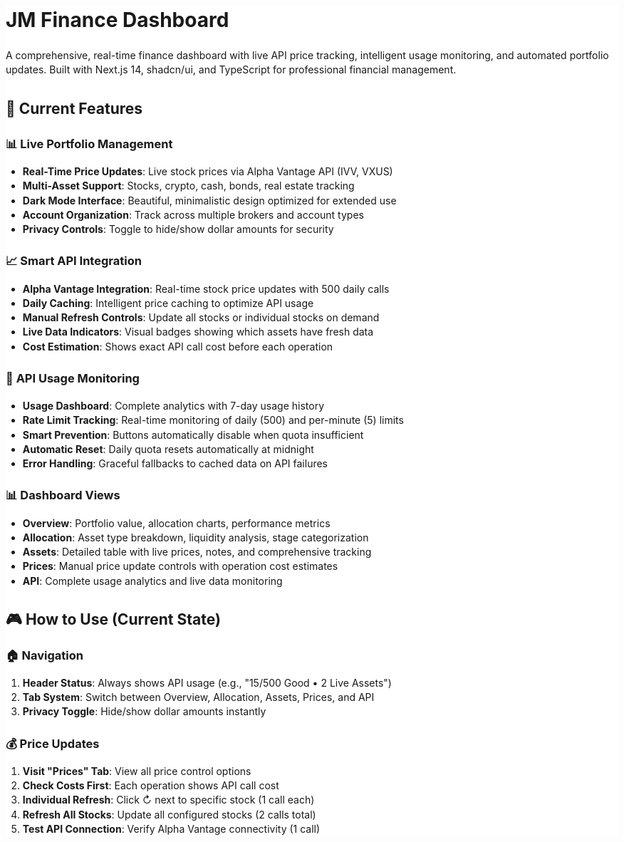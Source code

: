 # JM Finance Dashboard

A comprehensive, real-time finance dashboard with live API price tracking, intelligent usage monitoring, and automated portfolio updates. Built with Next.js 14, shadcn/ui, and TypeScript for professional financial management.

## 🚀 Current Features

### 📊 **Live Portfolio Management**
- **Real-Time Price Updates**: Live stock prices via Alpha Vantage API (IVV, VXUS)
- **Multi-Asset Support**: Stocks, crypto, cash, bonds, real estate tracking
- **Dark Mode Interface**: Beautiful, minimalistic design optimized for extended use
- **Account Organization**: Track across multiple brokers and account types
- **Privacy Controls**: Toggle to hide/show dollar amounts for security

### 📈 **Smart API Integration**
- **Alpha Vantage Integration**: Real-time stock price updates with 500 daily calls
- **Daily Caching**: Intelligent price caching to optimize API usage
- **Manual Refresh Controls**: Update all stocks or individual stocks on demand
- **Live Data Indicators**: Visual badges showing which assets have fresh data
- **Cost Estimation**: Shows exact API call cost before each operation

### 🎯 **API Usage Monitoring**
- **Usage Dashboard**: Complete analytics with 7-day usage history
- **Rate Limit Tracking**: Real-time monitoring of daily (500) and per-minute (5) limits
- **Smart Prevention**: Buttons automatically disable when quota insufficient
- **Automatic Reset**: Daily quota resets automatically at midnight
- **Error Handling**: Graceful fallbacks to cached data on API failures

### 📊 **Dashboard Views**
- **Overview**: Portfolio value, allocation charts, performance metrics
- **Allocation**: Asset type breakdown, liquidity analysis, stage categorization  
- **Assets**: Detailed table with live prices, notes, and comprehensive tracking
- **Prices**: Manual price update controls with operation cost estimates
- **API**: Complete usage analytics and live data monitoring

## 🎮 How to Use (Current State)

### 🏠 **Navigation**
1. **Header Status**: Always shows API usage (e.g., "15/500 Good • 2 Live Assets")
2. **Tab System**: Switch between Overview, Allocation, Assets, Prices, and API
3. **Privacy Toggle**: Hide/show dollar amounts instantly

### 💰 **Price Updates**
1. **Visit "Prices" Tab**: View all price control options
2. **Check Costs First**: Each operation shows API call cost
3. **Individual Refresh**: Click ↻ next to specific stock (1 call each)
4. **Refresh All Stocks**: Update all configured stocks (2 calls total)
5. **Test API Connection**: Verify Alpha Vantage connectivity (1 call)
